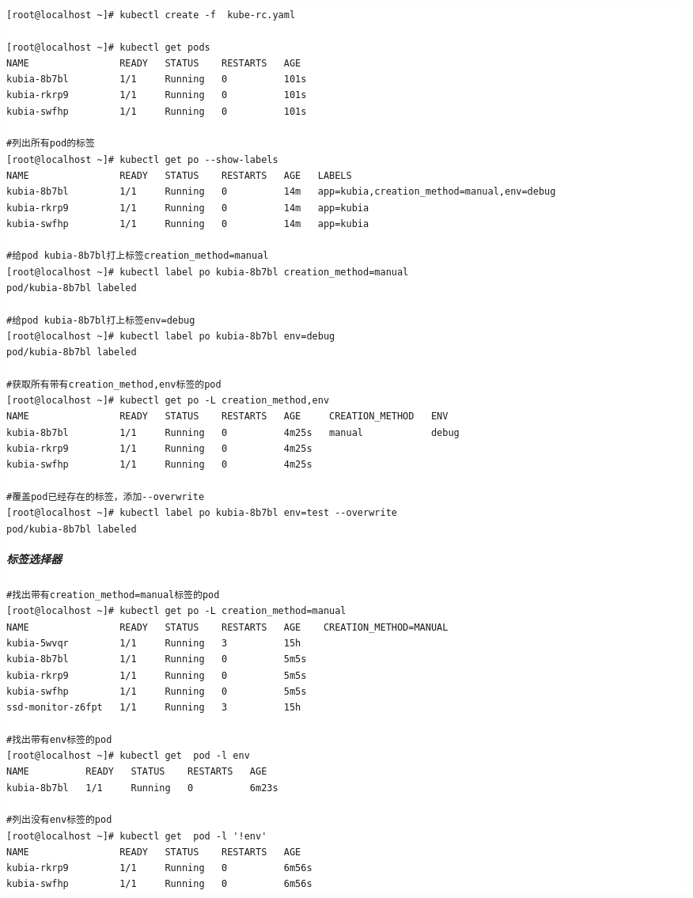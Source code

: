 ```shell
[root@localhost ~]# kubectl create -f  kube-rc.yaml

[root@localhost ~]# kubectl get pods
NAME                READY   STATUS    RESTARTS   AGE
kubia-8b7bl         1/1     Running   0          101s
kubia-rkrp9         1/1     Running   0          101s
kubia-swfhp         1/1     Running   0          101s

#列出所有pod的标签
[root@localhost ~]# kubectl get po --show-labels 
NAME                READY   STATUS    RESTARTS   AGE   LABELS
kubia-8b7bl         1/1     Running   0          14m   app=kubia,creation_method=manual,env=debug
kubia-rkrp9         1/1     Running   0          14m   app=kubia
kubia-swfhp         1/1     Running   0          14m   app=kubia

#给pod kubia-8b7bl打上标签creation_method=manual
[root@localhost ~]# kubectl label po kubia-8b7bl creation_method=manual
pod/kubia-8b7bl labeled

#给pod kubia-8b7bl打上标签env=debug
[root@localhost ~]# kubectl label po kubia-8b7bl env=debug
pod/kubia-8b7bl labeled

#获取所有带有creation_method,env标签的pod
[root@localhost ~]# kubectl get po -L creation_method,env
NAME                READY   STATUS    RESTARTS   AGE     CREATION_METHOD   ENV
kubia-8b7bl         1/1     Running   0          4m25s   manual            debug
kubia-rkrp9         1/1     Running   0          4m25s                     
kubia-swfhp         1/1     Running   0          4m25s  

#覆盖pod已经存在的标签，添加--overwrite
[root@localhost ~]# kubectl label po kubia-8b7bl env=test --overwrite
pod/kubia-8b7bl labeled
```

##### 标签选择器

```shell
#找出带有creation_method=manual标签的pod
[root@localhost ~]# kubectl get po -L creation_method=manual
NAME                READY   STATUS    RESTARTS   AGE    CREATION_METHOD=MANUAL
kubia-5wvqr         1/1     Running   3          15h    
kubia-8b7bl         1/1     Running   0          5m5s   
kubia-rkrp9         1/1     Running   0          5m5s   
kubia-swfhp         1/1     Running   0          5m5s   
ssd-monitor-z6fpt   1/1     Running   3          15h  

#找出带有env标签的pod
[root@localhost ~]# kubectl get  pod -l env
NAME          READY   STATUS    RESTARTS   AGE
kubia-8b7bl   1/1     Running   0          6m23s

#列出没有env标签的pod
[root@localhost ~]# kubectl get  pod -l '!env'
NAME                READY   STATUS    RESTARTS   AGE
kubia-rkrp9         1/1     Running   0          6m56s
kubia-swfhp         1/1     Running   0          6m56s
```
